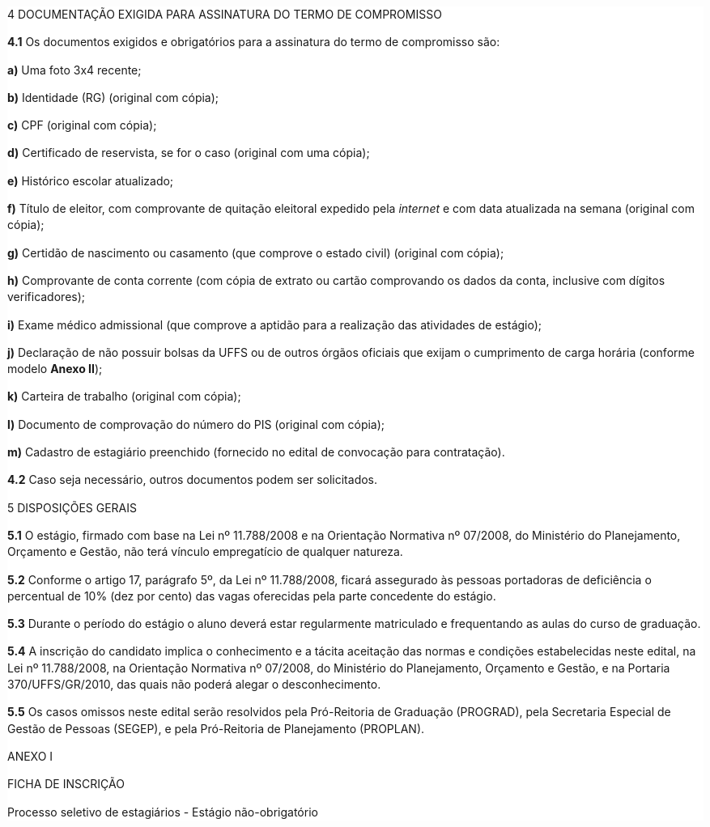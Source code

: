  4 DOCUMENTAÇÃO EXIGIDA PARA ASSINATURA DO TERMO DE COMPROMISSO

 **4.1** Os documentos exigidos e obrigatórios para a assinatura do termo de compromisso são:

 **a)** Uma foto 3x4 recente;

 **b)** Identidade (RG) (original com cópia);

 **c)** CPF (original com cópia);

 **d)** Certificado de reservista, se for o caso (original com uma cópia);

 **e)** Histórico escolar atualizado;

 **f)** Título de eleitor, com comprovante de quitação eleitoral expedido pela *internet* e com data atualizada na semana (original com cópia);

 **g)** Certidão de nascimento ou casamento (que comprove o estado civil) (original com cópia);

 **h)** Comprovante de conta corrente (com cópia de extrato ou cartão comprovando os dados da conta, inclusive com dígitos verificadores);

 **i)** Exame médico admissional (que comprove a aptidão para a realização das atividades de estágio);

 **j)** Declaração de não possuir bolsas da UFFS ou de outros órgãos oficiais que exijam o cumprimento de carga horária (conforme modelo **Anexo II**);

 **k)** Carteira de trabalho (original com cópia);

 **l)** Documento de comprovação do número do PIS (original com cópia);

 **m)** Cadastro de estagiário preenchido (fornecido no edital de convocação para contratação).

 **4.2** Caso seja necessário, outros documentos podem ser solicitados.

 5 DISPOSIÇÕES GERAIS

 **5.1** O estágio, firmado com base na Lei nº 11.788/2008 e na Orientação Normativa nº 07/2008, do Ministério do Planejamento, Orçamento e Gestão, não terá vínculo empregatício de qualquer natureza.

 **5.2** Conforme o artigo 17, parágrafo 5º, da Lei nº 11.788/2008, ficará assegurado às pessoas portadoras de deficiência o percentual de 10% (dez por cento) das vagas oferecidas pela parte concedente do estágio.

 **5.3** Durante o período do estágio o aluno deverá estar regularmente matriculado e frequentando as aulas do curso de graduação.

 **5.4** A inscrição do candidato implica o conhecimento e a tácita aceitação das normas e condições estabelecidas neste edital, na Lei nº 11.788/2008, na Orientação Normativa nº 07/2008, do Ministério do Planejamento, Orçamento e Gestão, e na Portaria 370/UFFS/GR/2010, das quais não poderá alegar o desconhecimento.

 **5.5** Os casos omissos neste edital serão resolvidos pela Pró-Reitoria de Graduação (PROGRAD), pela Secretaria Especial de Gestão de Pessoas (SEGEP), e pela Pró-Reitoria de Planejamento (PROPLAN).

 ANEXO I

 FICHA DE INSCRIÇÃO

 Processo seletivo de estagiários - Estágio não-obrigatório
